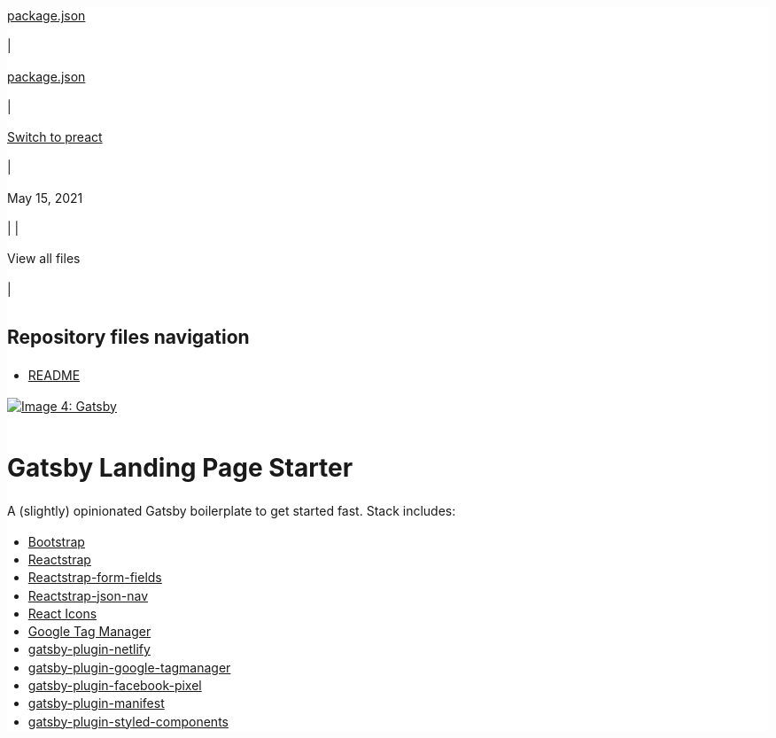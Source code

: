 [package.json](https://github.com/jeremylynch/gatsby-strapi-starter/blob/master/package.json "package.json")







 | 

[package.json](https://github.com/jeremylynch/gatsby-strapi-starter/blob/master/package.json "package.json")







 | 

[Switch to preact](https://github.com/jeremylynch/gatsby-strapi-starter/commit/028711ba7ea09a88d40a821df4a71a31024d848e "Switch to preact")



 | 

May 15, 2021

 |
| 

View all files

 |

Repository files navigation
---------------------------

*   [README](https://github.com/jeremylynch/gatsby-strapi-starter?screenshot=true#)

[![Image 4: Gatsby](https://camo.githubusercontent.com/374bcd9d2b474f551301d0e287f1f2973da18fda21352d0359b385157eac5d14/68747470733a2f2f7777772e6761747362796a732e636f6d2f4761747362792d4d6f6e6f6772616d2e737667)](https://www.gatsbyjs.org/)

Gatsby Landing Page Starter
===========================

[](https://github.com/jeremylynch/gatsby-strapi-starter?screenshot=true#--gatsby-landing-page-starter)

A (slightly) opinionated Gatsby boilerplate to get started fast. Stack includes:

*   [Bootstrap](https://getbootstrap.com/)
*   [Reactstrap](https://reactstrap.github.io/)
*   [Reactstrap-form-fields](https://github.com/jeremylynch/reactstrap-form-fields)
*   [Reactstrap-json-nav](https://github.com/jeremylynch/reactstrap-json-nav)
*   [React Icons](https://github.com/react-icons/react-icons)
*   [Google Tag Manager](https://github.com/gatsbyjs/gatsby/tree/master/packages/gatsby-plugin-google-tagmanager)
*   [gatsby-plugin-netlify](https://github.com/gatsbyjs/gatsby/tree/master/packages/gatsby-plugin-netlify)
*   [gatsby-plugin-google-tagmanager](https://www.gatsbyjs.org/packages/gatsby-plugin-google-tagmanager/)
*   [gatsby-plugin-facebook-pixel](https://www.gatsbyjs.org/packages/gatsby-plugin-facebook-pixel)
*   [gatsby-plugin-manifest](https://www.gatsbyjs.com/plugins/gatsby-plugin-manifest/)
*   [gatsby-plugin-styled-components](https://www.gatsbyjs.org/packages/gatsby-plugin-styled-components/)
